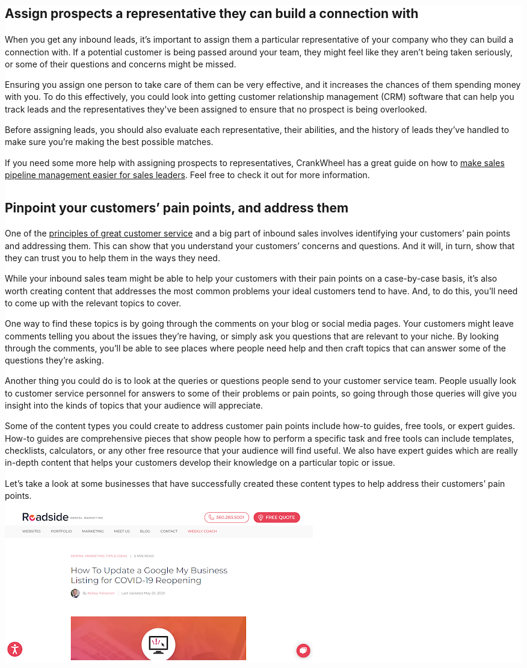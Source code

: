 ## Assign prospects a representative they can build a connection with

When you get any inbound leads, it’s important to assign them a particular representative of your company who they can build a connection with. If a potential customer is being passed around your team, they might feel like they aren’t being taken seriously, or some of their questions and concerns might be missed.

Ensuring you assign one person to take care of them can be very effective, and it increases the chances of them spending money with you. To do this effectively, you could look into getting customer relationship management (CRM) software that can help you track leads and the representatives they've been assigned to ensure that no prospect is being overlooked.

Before assigning leads, you should also evaluate each representative, their abilities, and the history of leads they’ve handled to make sure you’re making the best possible matches.

If you need some more help with assigning prospects to representatives, CrankWheel has a great guide on how to [make sales pipeline management easier for sales leaders](https://crankwheel.com/make-sales-pipeline-management-easier-for-sales-leaders/). Feel free to check it out for more information.

## Pinpoint your customers’ pain points, and address them

One of the [principles of great customer service](https://crankwheel.com/5-principles-of-great-customer-service/) and a big part of inbound sales involves identifying your customers’ pain points and addressing them. This can show that you understand your customers’ concerns and questions. And it will, in turn, show that they can trust you to help them in the ways they need.

While your inbound sales team might be able to help your customers with their pain points on a case-by-case basis, it’s also worth creating content that addresses the most common problems your ideal customers tend to have. And, to do this, you’ll need to come up with the relevant topics to cover.

One way to find these topics is by going through the comments on your blog or social media pages. Your customers might leave comments telling you about the issues they’re having, or simply ask you questions that are relevant to your niche. By looking through the comments, you’ll be able to see places where people need help and then craft topics that can answer some of the questions they’re asking.

Another thing you could do is to look at the queries or questions people send to your customer service team. People usually look to customer service personnel for answers to some of their problems or pain points, so going through those queries will give you insight into the kinds of topics that your audience will appreciate.

Some of the content types you could create to address customer pain points include how-to guides, free tools, or expert guides. How-to guides are comprehensive pieces that show people how to perform a specific task and free tools can include templates, checklists, calculators, or any other free resource that your audience will find useful. We also have expert guides which are really in-depth content that helps your customers develop their knowledge on a particular topic or issue.

Let’s take a look at some businesses that have successfully created these content types to help address their customers’ pain points.

![](/uploads/2021/08/24/7.png)
